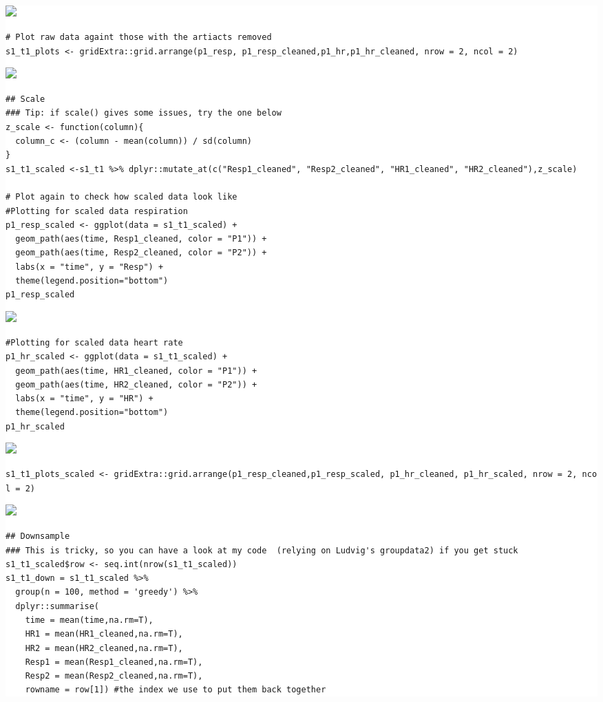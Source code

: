 ![](A4_P1_PhysiologicalCoordination_instructions_files/figure-markdown_strict/unnamed-chunk-1-4.png)

    # Plot raw data againt those with the artiacts removed
    s1_t1_plots <- gridExtra::grid.arrange(p1_resp, p1_resp_cleaned,p1_hr,p1_hr_cleaned, nrow = 2, ncol = 2)

![](A4_P1_PhysiologicalCoordination_instructions_files/figure-markdown_strict/unnamed-chunk-1-5.png)

    ## Scale
    ### Tip: if scale() gives some issues, try the one below
    z_scale <- function(column){
      column_c <- (column - mean(column)) / sd(column)
    }
    s1_t1_scaled <-s1_t1 %>% dplyr::mutate_at(c("Resp1_cleaned", "Resp2_cleaned", "HR1_cleaned", "HR2_cleaned"),z_scale)

    # Plot again to check how scaled data look like
    #Plotting for scaled data respiration
    p1_resp_scaled <- ggplot(data = s1_t1_scaled) +
      geom_path(aes(time, Resp1_cleaned, color = "P1")) +
      geom_path(aes(time, Resp2_cleaned, color = "P2")) +
      labs(x = "time", y = "Resp") +
      theme(legend.position="bottom")
    p1_resp_scaled

![](A4_P1_PhysiologicalCoordination_instructions_files/figure-markdown_strict/unnamed-chunk-1-6.png)

    #Plotting for scaled data heart rate
    p1_hr_scaled <- ggplot(data = s1_t1_scaled) +
      geom_path(aes(time, HR1_cleaned, color = "P1")) +
      geom_path(aes(time, HR2_cleaned, color = "P2")) +
      labs(x = "time", y = "HR") +
      theme(legend.position="bottom")
    p1_hr_scaled

![](A4_P1_PhysiologicalCoordination_instructions_files/figure-markdown_strict/unnamed-chunk-1-7.png)

    s1_t1_plots_scaled <- gridExtra::grid.arrange(p1_resp_cleaned,p1_resp_scaled, p1_hr_cleaned, p1_hr_scaled, nrow = 2, ncol = 2)

![](A4_P1_PhysiologicalCoordination_instructions_files/figure-markdown_strict/unnamed-chunk-1-8.png)

    ## Downsample
    ### This is tricky, so you can have a look at my code  (relying on Ludvig's groupdata2) if you get stuck
    s1_t1_scaled$row <- seq.int(nrow(s1_t1_scaled))
    s1_t1_down = s1_t1_scaled %>%
      group(n = 100, method = 'greedy') %>%
      dplyr::summarise(
        time = mean(time,na.rm=T),
        HR1 = mean(HR1_cleaned,na.rm=T),
        HR2 = mean(HR2_cleaned,na.rm=T),
        Resp1 = mean(Resp1_cleaned,na.rm=T),
        Resp2 = mean(Resp2_cleaned,na.rm=T),
        rowname = row[1]) #the index we use to put them back together 
